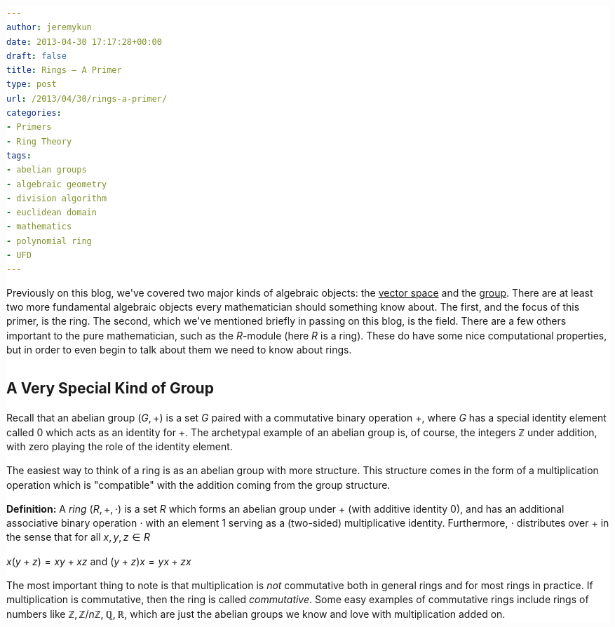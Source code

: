 ```yaml
---
author: jeremykun
date: 2013-04-30 17:17:28+00:00
draft: false
title: Rings — A Primer
type: post
url: /2013/04/30/rings-a-primer/
categories:
- Primers
- Ring Theory
tags:
- abelian groups
- algebraic geometry
- division algorithm
- euclidean domain
- mathematics
- polynomial ring
- UFD
---
```


Previously on this blog, we've covered two major kinds of algebraic objects: the [vector space](http://jeremykun.com/2011/06/19/linear-algebra-a-primer/) and the [group](http://jeremykun.com/2012/12/08/groups-a-primer/). There are at least two more fundamental algebraic objects every mathematician should something know about. The first, and the focus of this primer, is the ring. The second, which we've mentioned briefly in passing on this blog, is the field. There are a few others important to the pure mathematician, such as the $R$-module (here $R$ is a ring). These do have some nice computational properties, but in order to even begin to talk about them we need to know about rings.


## A Very Special Kind of Group


Recall that an abelian group $(G, +)$ is a set $G$ paired with a commutative binary operation $+$, where $G$ has a special identity element called 0 which acts as an identity for $+$. The archetypal example of an abelian group is, of course, the integers $\mathbb{Z}$ under addition, with zero playing the role of the identity element.

The easiest way to think of a ring is as an abelian group with more structure. This structure comes in the form of a multiplication operation which is "compatible" with the addition coming from the group structure.

**Definition:** A _ring_ $(R, +, \cdot)$ is a set $R$ which forms an abelian group under $+$ (with additive identity 0), and has an additional associative binary operation $\cdot$ with an element 1 serving as a (two-sided) multiplicative identity. Furthermore, $\cdot$ distributes over $+$ in the sense that for all $x,y,z \in R$


$x(y+z) = xy + xz$ and $(y+z)x = yx + zx$




The most important thing to note is that multiplication is _not_ commutative both in general rings and for most rings in practice. If multiplication is commutative, then the ring is called _commutative_. Some easy examples of commutative rings include rings of numbers like $\mathbb{Z}, \mathbb{Z}/n\mathbb{Z}, \mathbb{Q}, \mathbb{R}$, which are just the abelian groups we know and love with multiplication added on.
